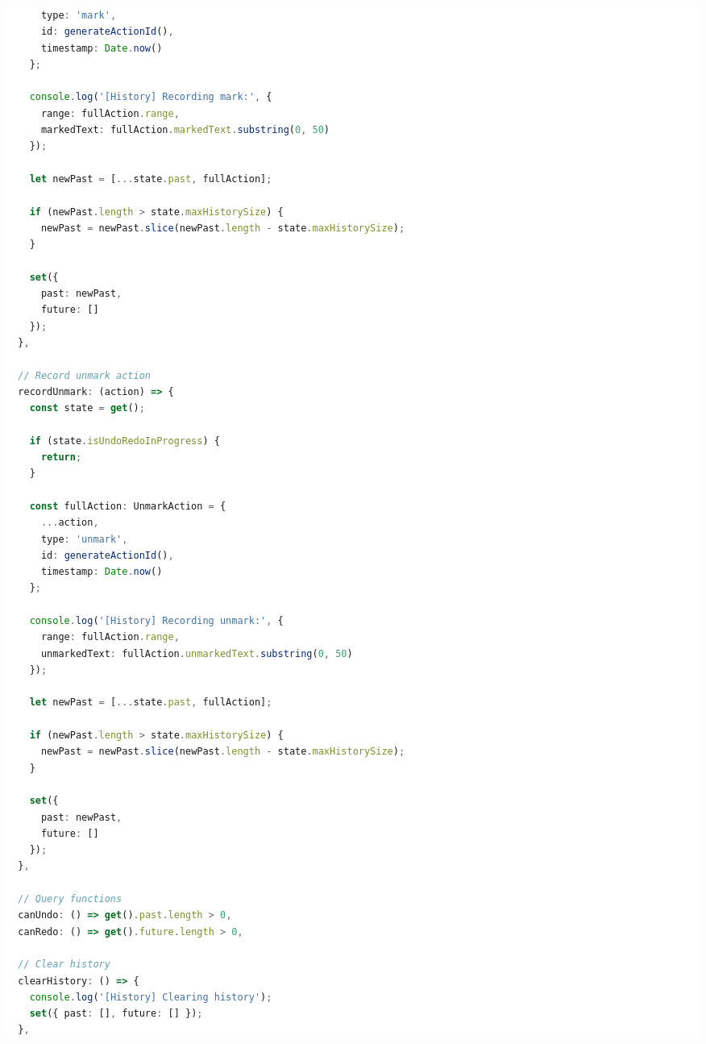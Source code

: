 ```typescript
      type: 'mark',
      id: generateActionId(),
      timestamp: Date.now()
    };

    console.log('[History] Recording mark:', {
      range: fullAction.range,
      markedText: fullAction.markedText.substring(0, 50)
    });

    let newPast = [...state.past, fullAction];

    if (newPast.length > state.maxHistorySize) {
      newPast = newPast.slice(newPast.length - state.maxHistorySize);
    }

    set({
      past: newPast,
      future: []
    });
  },

  // Record unmark action
  recordUnmark: (action) => {
    const state = get();

    if (state.isUndoRedoInProgress) {
      return;
    }

    const fullAction: UnmarkAction = {
      ...action,
      type: 'unmark',
      id: generateActionId(),
      timestamp: Date.now()
    };

    console.log('[History] Recording unmark:', {
      range: fullAction.range,
      unmarkedText: fullAction.unmarkedText.substring(0, 50)
    });

    let newPast = [...state.past, fullAction];

    if (newPast.length > state.maxHistorySize) {
      newPast = newPast.slice(newPast.length - state.maxHistorySize);
    }

    set({
      past: newPast,
      future: []
    });
  },

  // Query functions
  canUndo: () => get().past.length > 0,
  canRedo: () => get().future.length > 0,

  // Clear history
  clearHistory: () => {
    console.log('[History] Clearing history');
    set({ past: [], future: [] });
  },
```